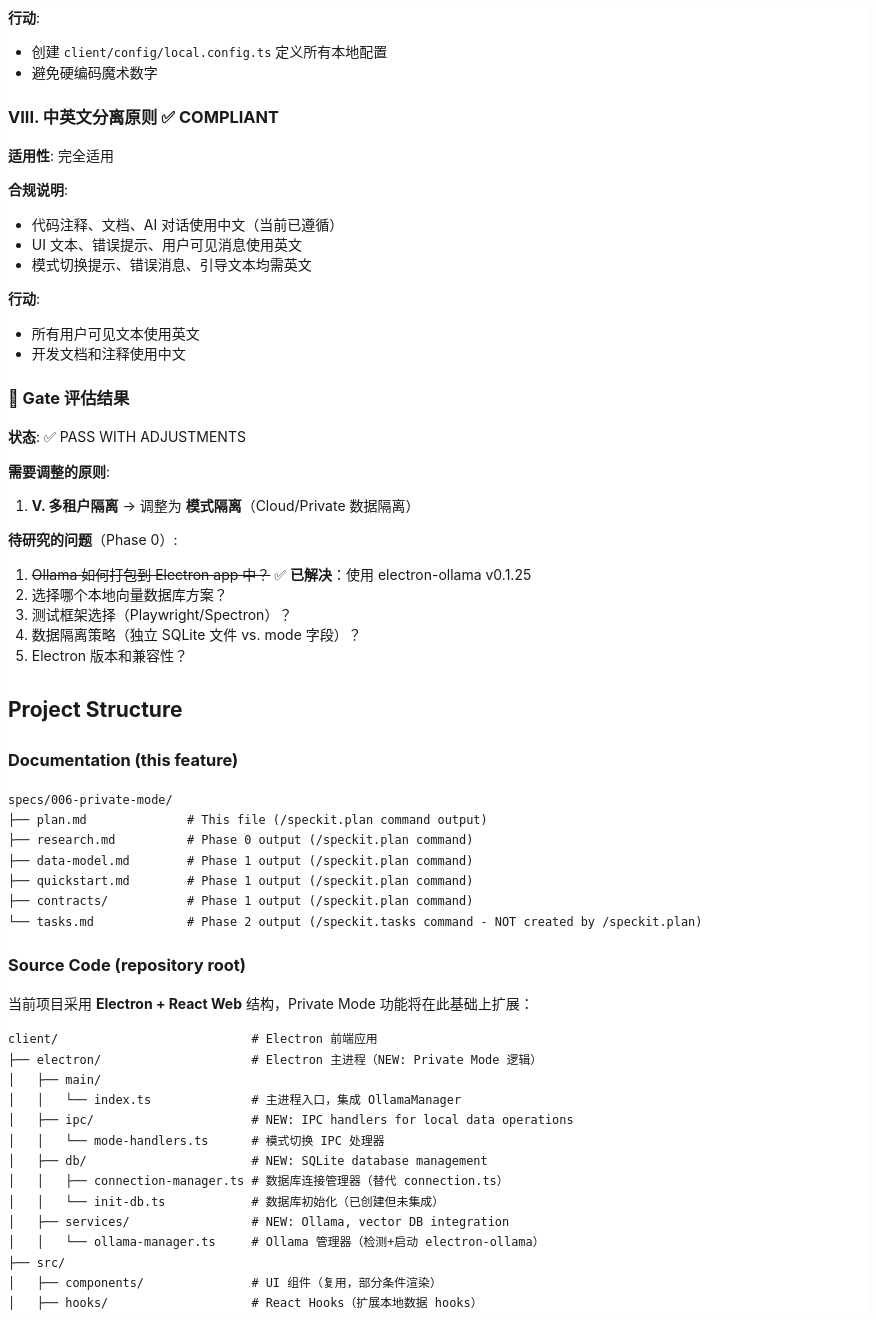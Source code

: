**行动**:

- 创建 `client/config/local.config.ts` 定义所有本地配置
- 避免硬编码魔术数字

### VIII. 中英文分离原则 ✅ COMPLIANT

**适用性**: 完全适用

**合规说明**:

- 代码注释、文档、AI 对话使用中文（当前已遵循）
- UI 文本、错误提示、用户可见消息使用英文
- 模式切换提示、错误消息、引导文本均需英文

**行动**:

- 所有用户可见文本使用英文
- 开发文档和注释使用中文

### 🚦 Gate 评估结果

**状态**: ✅ PASS WITH ADJUSTMENTS

**需要调整的原则**:

1. **V. 多租户隔离** → 调整为 **模式隔离**（Cloud/Private 数据隔离）

**待研究的问题**（Phase 0）:

1. ~~Ollama 如何打包到 Electron app 中？~~ ✅ **已解决**：使用 electron-ollama v0.1.25
2. 选择哪个本地向量数据库方案？
3. 测试框架选择（Playwright/Spectron）？
4. 数据隔离策略（独立 SQLite 文件 vs. mode 字段）？
5. Electron 版本和兼容性？

## Project Structure

### Documentation (this feature)

```
specs/006-private-mode/
├── plan.md              # This file (/speckit.plan command output)
├── research.md          # Phase 0 output (/speckit.plan command)
├── data-model.md        # Phase 1 output (/speckit.plan command)
├── quickstart.md        # Phase 1 output (/speckit.plan command)
├── contracts/           # Phase 1 output (/speckit.plan command)
└── tasks.md             # Phase 2 output (/speckit.tasks command - NOT created by /speckit.plan)
```

### Source Code (repository root)

当前项目采用 **Electron + React Web** 结构，Private Mode 功能将在此基础上扩展：

```
client/                           # Electron 前端应用
├── electron/                     # Electron 主进程（NEW: Private Mode 逻辑）
│   ├── main/
│   │   └── index.ts              # 主进程入口，集成 OllamaManager
│   ├── ipc/                      # NEW: IPC handlers for local data operations
│   │   └── mode-handlers.ts      # 模式切换 IPC 处理器
│   ├── db/                       # NEW: SQLite database management
│   │   ├── connection-manager.ts # 数据库连接管理器（替代 connection.ts）
│   │   └── init-db.ts            # 数据库初始化（已创建但未集成）
│   ├── services/                 # NEW: Ollama, vector DB integration
│   │   └── ollama-manager.ts     # Ollama 管理器（检测+启动 electron-ollama）
├── src/
│   ├── components/               # UI 组件（复用，部分条件渲染）
│   ├── hooks/                    # React Hooks（扩展本地数据 hooks）
```